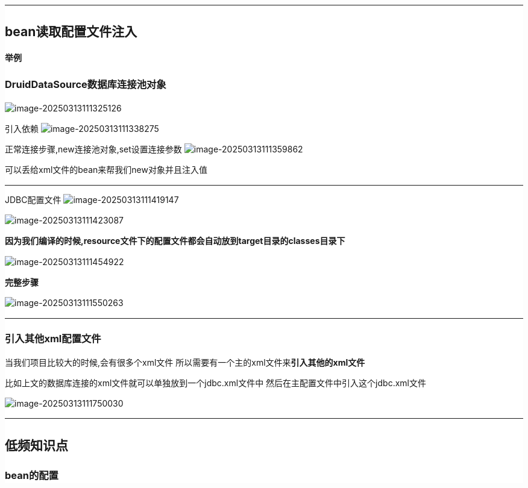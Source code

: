----

## bean读取配置文件注入

**举例**

### DruidDataSource数据库连接池对象

![image-20250313111325126](https://cdn.jsdelivr.net/gh/Answerjy/Cloud-image-Hosting/img/202503131113163.png)	

引入依赖
![image-20250313111338275](https://cdn.jsdelivr.net/gh/Answerjy/Cloud-image-Hosting/img/202503131113314.png)

正常连接步骤,new连接池对象,set设置连接参数
![image-20250313111359862](https://cdn.jsdelivr.net/gh/Answerjy/Cloud-image-Hosting/img/202503131113899.png)

可以丢给xml文件的bean来帮我们new对象并且注入值

---

JDBC配置文件
![image-20250313111419147](https://cdn.jsdelivr.net/gh/Answerjy/Cloud-image-Hosting/img/202503131114187.png)

![image-20250313111423087](https://cdn.jsdelivr.net/gh/Answerjy/Cloud-image-Hosting/img/202503131114120.png)	

**因为我们编译的时候,resource文件下的配置文件都会自动放到target目录的classes目录下**

![image-20250313111454922](C:/Users/Answer/AppData/Roaming/Typora/typora-user-images/image-20250313111454922.png)	

**完整步骤**

![image-20250313111550263](https://cdn.jsdelivr.net/gh/Answerjy/Cloud-image-Hosting/img/202503131115322.png)	

---------

### 引入其他xml配置文件

当我们项目比较大的时候,会有很多个xml文件
所以需要有一个主的xml文件来**引入其他的xml文件**

比如上文的数据库连接的xml文件就可以单独放到一个jdbc.xml文件中
然后在主配置文件中引入这个jdbc.xml文件

![image-20250313111750030](https://cdn.jsdelivr.net/gh/Answerjy/Cloud-image-Hosting/img/202503131117069.png)	

------

## 低频知识点

### bean的配置

